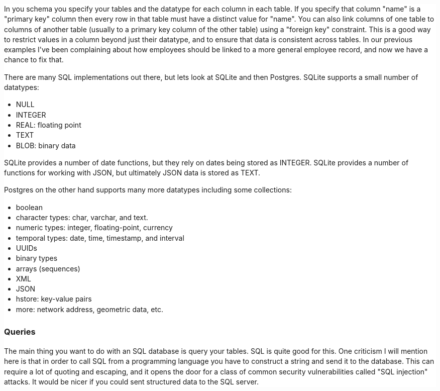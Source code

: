 In you schema you specify your tables
and the datatype for each column in each table.
If you specify that column "name" is a "primary key" column
then every row in that table must have a distinct value for "name".
You can also link columns of one table to columns of another table
(usually to a primary key column of the other table)
using a "foreign key" constraint.
This is a good way to restrict values in a column
beyond just their datatype,
and to ensure that data is consistent across tables.
In our previous examples I've been complaining
about how employees should be linked to a more general employee record,
and now we have a chance to fix that.

There are many SQL implementations out there,
but lets look at SQLite and then Postgres.
SQLite supports a small number of datatypes:

- NULL
- INTEGER
- REAL: floating point
- TEXT
- BLOB: binary data

SQLite provides a number of date functions,
but they rely on dates being stored as INTEGER.
SQLite provides a number of functions for working with JSON,
but ultimately JSON data is stored as TEXT.

Postgres on the other hand supports many more datatypes
including some collections:

- boolean
- character types: char, varchar, and text.
- numeric types: integer, floating-point, currency
- temporal types: date, time, timestamp, and interval
- UUIDs
- binary types
- arrays (sequences)
- XML
- JSON
- hstore: key-value pairs
- more: network address, geometric data, etc.

### Queries

The main thing you want to do with an SQL database
is query your tables.
SQL is quite good for this.
One criticism I will mention here
is that in order to call SQL from a programming language
you have to construct a string and send it to the database.
This can require a lot of quoting and escaping,
and it opens the door for a class of common security vulnerabilities
called "SQL injection" attacks.
It would be nicer if you could sent structured data to the SQL server.
